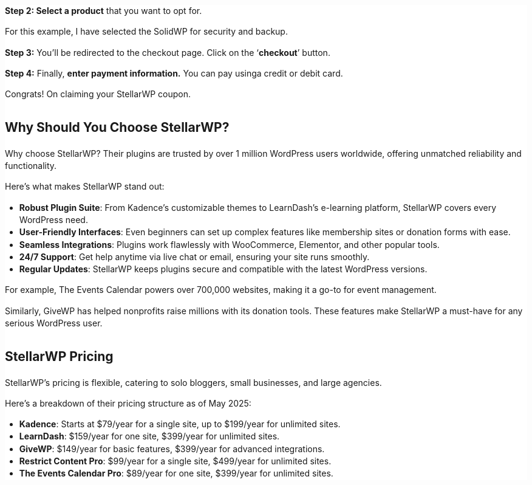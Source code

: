 [](https://lh7-rt.googleusercontent.com/docsz/AD_4nXdJRUhVzY3fXz4WjjdSSXNoj3iKtUIjLEiK79T0GtPqnSKIRzX_n98u5WcufX7oT40EEAWLsZYgVyoj7r9Q88OFRw0Y4nRKdRjrVWmsbzFi0vtt5xmnWjZUiaWHe-tgYlqPKnfK4A?key=oflR0HYjeSZ3FVn691MXAA)

**Step 2: Select a product** that you want to opt for.

For this example, I have selected the SolidWP for security and backup.

[](https://lh7-rt.googleusercontent.com/docsz/AD_4nXfXH7huaU4s_Jz0kf35hAJJX48C2mHnt1zfyWFreH-dRgmZnam57p5AAD2vpbx_NZucsYw5gK6TVZW_u9kjk7iYMGTTLbcpCQZcITDVjjqptkqzVvhdMb4b6JDeNG5mwZtQYyM8qg?key=oflR0HYjeSZ3FVn691MXAA)

**Step 3:** You’ll be redirected to the checkout page. Click on the ‘**checkout**’ button.

[](https://lh7-rt.googleusercontent.com/docsz/AD_4nXeLycUZQZVjMeHs9MxAr_xPwqys0vKxZLAi1cxBBeBhpXSE1P9T0LzT6P5j-1GAhVfVpdVsKOgfBVx7mJjwFfvcUzqsZxBqoE2Df3rW0pnQ6YxZc5ZmprzjGcAO7Sqx6uNgWA6x_g?key=oflR0HYjeSZ3FVn691MXAA)

**Step 4:** Finally, **enter payment information.** You can pay usinga credit or debit card.

[](https://lh7-rt.googleusercontent.com/docsz/AD_4nXfk3GrxcQjsmZv5rl4ilaNTyDdlqPU1UpBttsd0is81jrzfXCmAjbfWjt4p9oLKWKuB77Kdg_8mHJgU_A8RktbiveiCsbaBDImUpqo753wJCUx8LXOfAoUZUoCI1-OzVcqPuzfd?key=oflR0HYjeSZ3FVn691MXAA)

Congrats! On claiming your StellarWP coupon.

## Why Should You Choose StellarWP?

Why choose StellarWP? Their plugins are trusted by over 1 million WordPress users worldwide, offering unmatched reliability and functionality.

Here’s what makes StellarWP stand out:

- **Robust Plugin Suite**: From Kadence’s customizable themes to LearnDash’s e-learning platform, StellarWP covers every WordPress need.
- **User-Friendly Interfaces**: Even beginners can set up complex features like membership sites or donation forms with ease.
- **Seamless Integrations**: Plugins work flawlessly with WooCommerce, Elementor, and other popular tools.
- **24/7 Support**: Get help anytime via live chat or email, ensuring your site runs smoothly.
- **Regular Updates**: StellarWP keeps plugins secure and compatible with the latest WordPress versions.

For example, The Events Calendar powers over 700,000 websites, making it a go-to for event management.

Similarly, GiveWP has helped nonprofits raise millions with its donation tools. These features make StellarWP a must-have for any serious WordPress user.

## StellarWP Pricing

StellarWP’s pricing is flexible, catering to solo bloggers, small businesses, and large agencies.

Here’s a breakdown of their pricing structure as of May 2025:

- **Kadence**: Starts at $79/year for a single site, up to $199/year for unlimited sites.
- **LearnDash**: $159/year for one site, $399/year for unlimited sites.
- **GiveWP**: $149/year for basic features, $399/year for advanced integrations.
- **Restrict Content Pro**: $99/year for a single site, $499/year for unlimited sites.
- **The Events Calendar Pro**: $89/year for one site, $399/year for unlimited sites.
